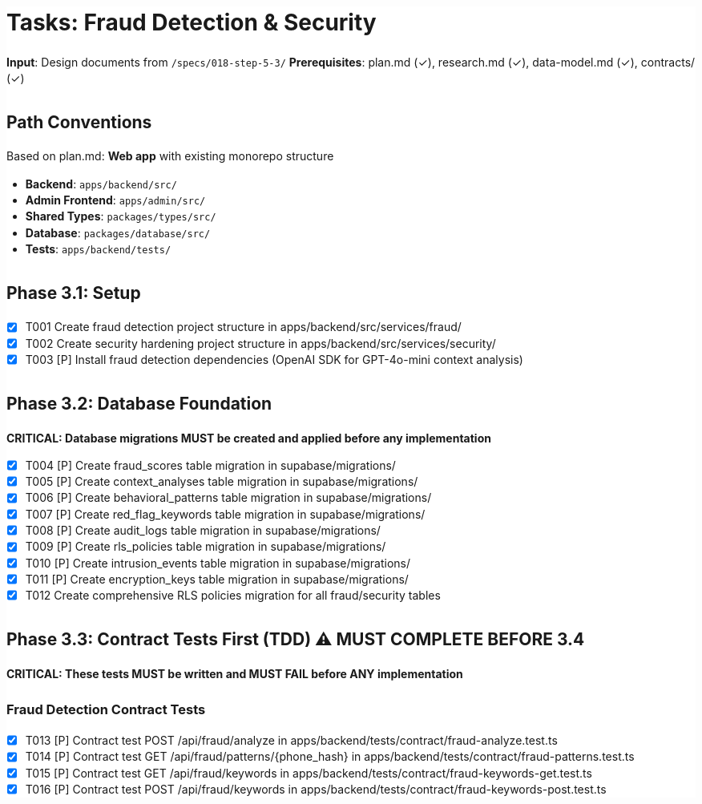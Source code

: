# Tasks: Fraud Detection & Security

**Input**: Design documents from `/specs/018-step-5-3/` **Prerequisites**:
plan.md (✓), research.md (✓), data-model.md (✓), contracts/ (✓)

## Path Conventions

Based on plan.md: **Web app** with existing monorepo structure

- **Backend**: `apps/backend/src/`
- **Admin Frontend**: `apps/admin/src/`
- **Shared Types**: `packages/types/src/`
- **Database**: `packages/database/src/`
- **Tests**: `apps/backend/tests/`

## Phase 3.1: Setup

- [x] T001 Create fraud detection project structure in
      apps/backend/src/services/fraud/
- [x] T002 Create security hardening project structure in
      apps/backend/src/services/security/
- [x] T003 [P] Install fraud detection dependencies (OpenAI SDK for GPT-4o-mini
      context analysis)

## Phase 3.2: Database Foundation

**CRITICAL: Database migrations MUST be created and applied before any
implementation**

- [x] T004 [P] Create fraud_scores table migration in supabase/migrations/
- [x] T005 [P] Create context_analyses table migration in supabase/migrations/
- [x] T006 [P] Create behavioral_patterns table migration in
      supabase/migrations/
- [x] T007 [P] Create red_flag_keywords table migration in supabase/migrations/
- [x] T008 [P] Create audit_logs table migration in supabase/migrations/
- [x] T009 [P] Create rls_policies table migration in supabase/migrations/
- [x] T010 [P] Create intrusion_events table migration in supabase/migrations/
- [x] T011 [P] Create encryption_keys table migration in supabase/migrations/
- [x] T012 Create comprehensive RLS policies migration for all fraud/security
      tables

## Phase 3.3: Contract Tests First (TDD) ⚠️ MUST COMPLETE BEFORE 3.4

**CRITICAL: These tests MUST be written and MUST FAIL before ANY
implementation**

### Fraud Detection Contract Tests

- [x] T013 [P] Contract test POST /api/fraud/analyze in
      apps/backend/tests/contract/fraud-analyze.test.ts
- [x] T014 [P] Contract test GET /api/fraud/patterns/{phone_hash} in
      apps/backend/tests/contract/fraud-patterns.test.ts
- [x] T015 [P] Contract test GET /api/fraud/keywords in
      apps/backend/tests/contract/fraud-keywords-get.test.ts
- [x] T016 [P] Contract test POST /api/fraud/keywords in
      apps/backend/tests/contract/fraud-keywords-post.test.ts
